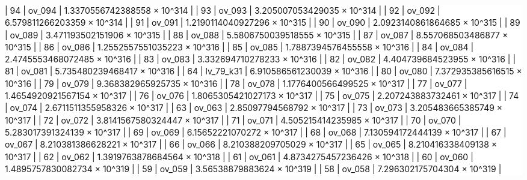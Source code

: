 | 94 | ov_094 | 1.3370556742388558 × 10^314 |
| 93 | ov_093 | 3.205007053429035 × 10^314 |
| 92 | ov_092 | 6.579811266203359 × 10^314 |
| 91 | ov_091 | 1.2190114040927296 × 10^315 |
| 90 | ov_090 | 2.0923140861864685 × 10^315 |
| 89 | ov_089 | 3.471193502151906 × 10^315 |
| 88 | ov_088 | 5.5806750039518555 × 10^315 |
| 87 | ov_087 | 8.557068503486877 × 10^315 |
| 86 | ov_086 | 1.2552557551035223 × 10^316 |
| 85 | ov_085 | 1.7887394576455558 × 10^316 |
| 84 | ov_084 | 2.4745553468072485 × 10^316 |
| 83 | ov_083 | 3.332694710278233 × 10^316 |
| 82 | ov_082 | 4.404739684523955 × 10^316 |
| 81 | ov_081 | 5.735480239468417 × 10^316 |
| 64 | lv_79_k31 | 6.910586561230039 × 10^316 |
| 80 | ov_080 | 7.372935385616515 × 10^316 |
| 79 | ov_079 | 9.368382965925735 × 10^316 |
| 78 | ov_078 | 1.1776400566499525 × 10^317 |
| 77 | ov_077 | 1.4654920921567154 × 10^317 |
| 76 | ov_076 | 1.8065305421027173 × 10^317 |
| 75 | ov_075 | 2.207243883732461 × 10^317 |
| 74 | ov_074 | 2.6711511355958326 × 10^317 |
| 63 | ov_063 | 2.85097794568792 × 10^317 |
| 73 | ov_073 | 3.205483665385749 × 10^317 |
| 72 | ov_072 | 3.8141567580324447 × 10^317 |
| 71 | ov_071 | 4.505215414235985 × 10^317 |
| 70 | ov_070 | 5.283017391324139 × 10^317 |
| 69 | ov_069 | 6.15652221070272 × 10^317 |
| 68 | ov_068 | 7.130594172444139 × 10^317 |
| 67 | ov_067 | 8.210381386628221 × 10^317 |
| 66 | ov_066 | 8.210388209705029 × 10^317 |
| 65 | ov_065 | 8.210416338409138 × 10^317 |
| 62 | ov_062 | 1.3919763878684564 × 10^318 |
| 61 | ov_061 | 4.8734275457236426 × 10^318 |
| 60 | ov_060 | 1.4895757830082734 × 10^319 |
| 59 | ov_059 | 3.56538879883624 × 10^319 |
| 58 | ov_058 | 7.296302175704304 × 10^319 |